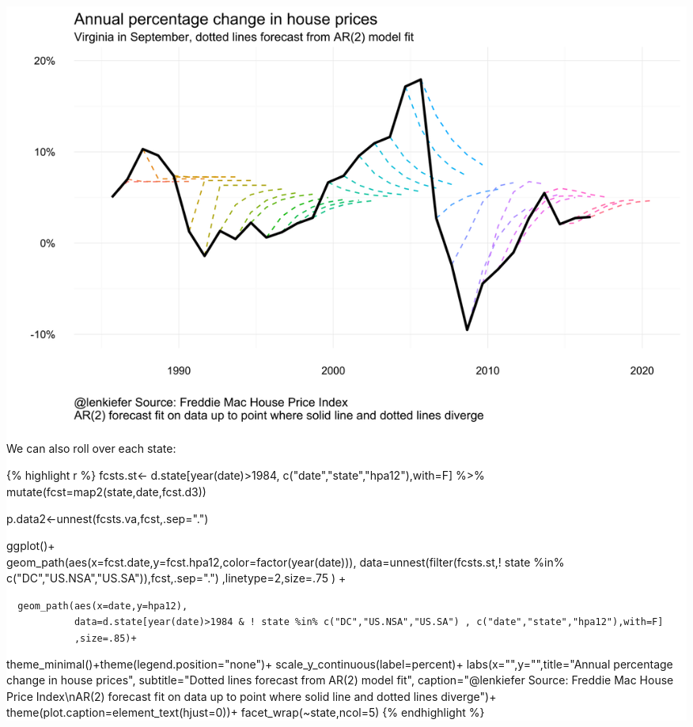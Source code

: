 ![plot of chunk va-plot-recursion-7-dec4-2016,](/img/Rfig/va-plot-recursion-7-dec4-2016,-1.svg)

We can also roll over each state:


{% highlight r %}
fcsts.st<- d.state[year(date)>1984, c("date","state","hpa12"),with=F] %>% 
           mutate(fcst=map2(state,date,fcst.d3))
           
p.data2<-unnest(fcsts.va,fcst,.sep=".")

ggplot()+  
  geom_path(aes(x=fcst.date,y=fcst.hpa12,color=factor(year(date))),
                     data=unnest(filter(fcsts.st,! state %in% c("DC","US.NSA","US.SA")),fcst,.sep=".")
            ,linetype=2,size=.75 )    +
  
      geom_path(aes(x=date,y=hpa12),
                data=d.state[year(date)>1984 & ! state %in% c("DC","US.NSA","US.SA") , c("date","state","hpa12"),with=F]
                ,size=.85)+
  theme_minimal()+theme(legend.position="none")+  scale_y_continuous(label=percent)+
  labs(x="",y="",title="Annual percentage change in house prices",
                       subtitle="Dotted lines forecast from AR(2) model fit",
                       caption="@lenkiefer Source: Freddie Mac House Price Index\nAR(2) forecast fit on data up to point where solid line and dotted lines diverge")+
  theme(plot.caption=element_text(hjust=0))+
  facet_wrap(~state,ncol=5)
{% endhighlight %}
